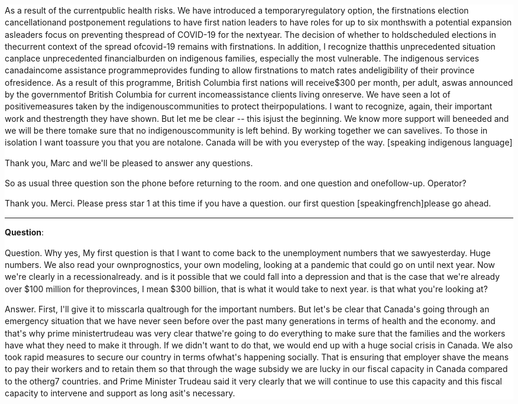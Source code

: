 As a result of the currentpublic health risks.
We have introduced a temporaryregulatory option, the firstnations election cancellationand postponement regulations to have first nation leaders to have roles for up to six monthswith a potential expansion asleaders focus on preventing thespread of COVID-19 for the nextyear.
The decision of whether to holdscheduled elections in thecurrent context of the spread ofcovid-19 remains with firstnations.
In addition, I recognize thatthis unprecedented situation canplace unprecedented financialburden on indigenous families, especially the most vulnerable.
The indigenous services canadaincome assistance programmeprovides funding to allow firstnations to match rates andeligibility of their province ofresidence.
As a result of this programme, British Columbia first nations will receive$300 per month, per adult, aswas announced by the governmentof British Columbia for current incomeassistance clients living onreserve.
We have seen a lot of positivemeasures taken by the indigenouscommunities to protect theirpopulations.
I want to recognize, again, their important work and thestrength they have shown.
But let me be clear -- this isjust the beginning.
We know more support will beneeded and we will be there tomake sure that no indigenouscommunity is left behind.
By working together we can savelives.
To those in isolation I want toassure you that you are notalone.
Canada will be with you everystep of the way.
[speaking indigenous language]



Thank you, Marc and we'll be pleased to answer any questions.



So as usual three question son the phone before returning to the room.
and one question and onefollow-up. Operator?



Thank you.
Merci.
Please press star 1 at this time if you have a question.
our first question [speakingfrench]please go ahead.

---

**Question**:

Question.
Why yes, My first question is that I want to come back to the unemployment numbers that we sawyesterday.
Huge numbers.
We also read your ownprognostics, your own modeling, looking at a pandemic that could go on until next year.
Now we're clearly in a recessionalready.
and is it possible that we could fall into a depression and that is the case that we're already over $100 million for theprovinces, I mean $300 billion, that is what it would take to next year.
is that what you're looking at?



Answer.
First, I'll give it to misscarla qualtrough for the important numbers.
But let's be clear that Canada's going through an emergency situation that we have never seen before over the past many generations in terms of health and the economy.
and that's why prime ministertrudeau was very clear thatwe're going to do everything to make sure that the families and the workers have what they need to make it through.
If we didn't want to do that, we would end up with a huge social crisis in Canada.
We also took rapid measures to secure our country in terms ofwhat's happening socially.
That is ensuring that employer shave the means to pay their workers and to retain them so that through the wage subsidy we are lucky in our fiscal capacity in Canada compared to the otherg7 countries.
and Prime Minister Trudeau said it very clearly that we will continue to use this capacity and this fiscal capacity to intervene and support as long asit's necessary.